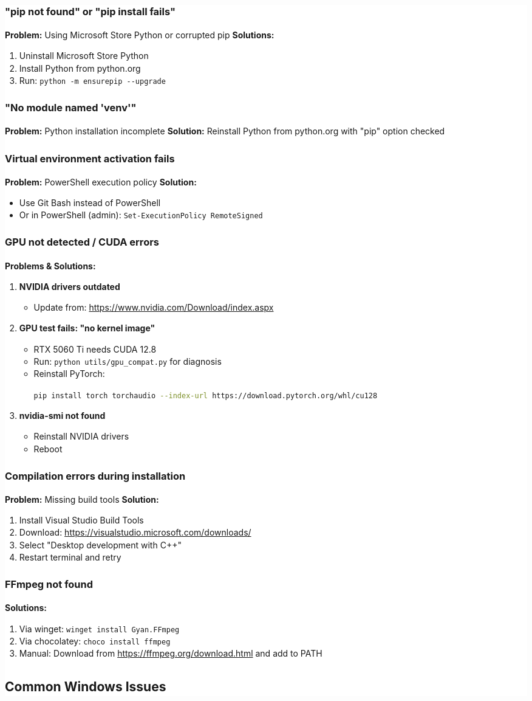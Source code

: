 ### "pip not found" or "pip install fails"
**Problem:** Using Microsoft Store Python or corrupted pip
**Solutions:**
1. Uninstall Microsoft Store Python
2. Install Python from python.org
3. Run: `python -m ensurepip --upgrade`

### "No module named 'venv'"
**Problem:** Python installation incomplete
**Solution:** Reinstall Python from python.org with "pip" option checked

### Virtual environment activation fails
**Problem:** PowerShell execution policy
**Solution:**
- Use Git Bash instead of PowerShell
- Or in PowerShell (admin): `Set-ExecutionPolicy RemoteSigned`

### GPU not detected / CUDA errors
**Problems & Solutions:**
1. **NVIDIA drivers outdated**
   - Update from: https://www.nvidia.com/Download/index.aspx

2. **GPU test fails: "no kernel image"**
   - RTX 5060 Ti needs CUDA 12.8
   - Run: `python utils/gpu_compat.py` for diagnosis
   - Reinstall PyTorch:
     ```bash
     pip install torch torchaudio --index-url https://download.pytorch.org/whl/cu128
     ```

3. **nvidia-smi not found**
   - Reinstall NVIDIA drivers
   - Reboot

### Compilation errors during installation
**Problem:** Missing build tools
**Solution:**
1. Install Visual Studio Build Tools
2. Download: https://visualstudio.microsoft.com/downloads/
3. Select "Desktop development with C++"
4. Restart terminal and retry

### FFmpeg not found
**Solutions:**
1. Via winget: `winget install Gyan.FFmpeg`
2. Via chocolatey: `choco install ffmpeg`
3. Manual: Download from https://ffmpeg.org/download.html and add to PATH

## Common Windows Issues
